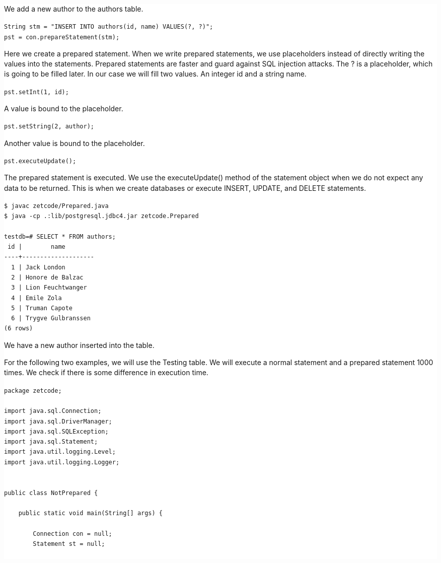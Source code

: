 We add a new author to the authors table.  
  
```  
String stm = "INSERT INTO authors(id, name) VALUES(?, ?)";  
pst = con.prepareStatement(stm);  
```  
  
Here we create a prepared statement. When we write prepared statements, we use placeholders instead of directly writing the values into the statements. Prepared statements are faster and guard against SQL injection attacks. The ? is a placeholder, which is going to be filled later. In our case we will fill two values. An integer id and a string name.  
  
```  
pst.setInt(1, id);  
```  
  
A value is bound to the placeholder.  
  
```  
pst.setString(2, author);   
```  
  
Another value is bound to the placeholder.  
  
```  
pst.executeUpdate();  
```  
  
The prepared statement is executed. We use the executeUpdate() method of the statement object when we do not expect any data to be returned. This is when we create databases or execute INSERT, UPDATE, and DELETE statements.  
  
```  
$ javac zetcode/Prepared.java   
$ java -cp .:lib/postgresql.jdbc4.jar zetcode.Prepared  
  
testdb=# SELECT * FROM authors;  
 id |        name          
----+--------------------  
  1 | Jack London  
  2 | Honore de Balzac  
  3 | Lion Feuchtwanger  
  4 | Emile Zola  
  5 | Truman Capote  
  6 | Trygve Gulbranssen  
(6 rows)  
```  
  
We have a new author inserted into the table.  
  
For the following two examples, we will use the Testing table. We will execute a normal statement and a prepared statement 1000 times. We check if there is some difference in execution time.  
  
```  
package zetcode;  
  
import java.sql.Connection;  
import java.sql.DriverManager;  
import java.sql.SQLException;  
import java.sql.Statement;  
import java.util.logging.Level;  
import java.util.logging.Logger;  
  
  
public class NotPrepared {  
  
    public static void main(String[] args) {  
  
        Connection con = null;  
        Statement st = null;  
  
```